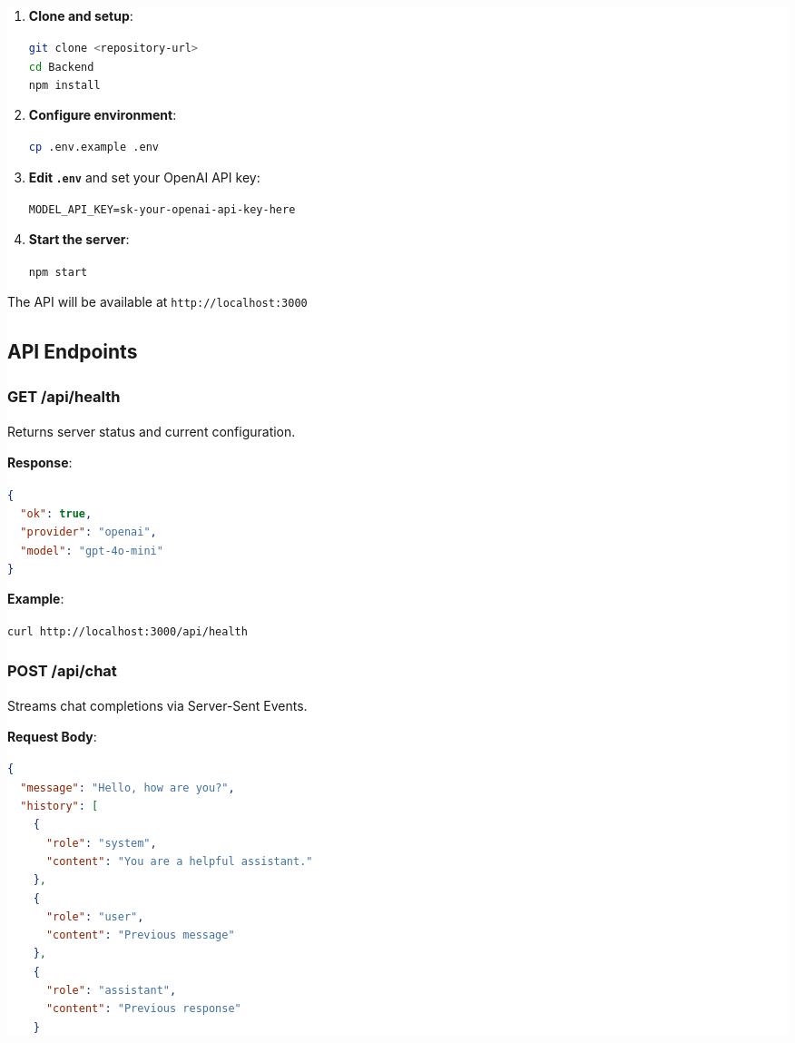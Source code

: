 1. **Clone and setup**:

   ```bash
   git clone <repository-url>
   cd Backend
   npm install
   ```

2. **Configure environment**:

   ```bash
   cp .env.example .env
   ```

3. **Edit `.env`** and set your OpenAI API key:

   ```env
   MODEL_API_KEY=sk-your-openai-api-key-here
   ```

4. **Start the server**:

   ```bash
   npm start
   ```

The API will be available at `http://localhost:3000`

## API Endpoints

### GET /api/health

Returns server status and current configuration.

**Response**:

```json
{
  "ok": true,
  "provider": "openai",
  "model": "gpt-4o-mini"
}
```

**Example**:

```bash
curl http://localhost:3000/api/health
```

### POST /api/chat

Streams chat completions via Server-Sent Events.

**Request Body**:

```json
{
  "message": "Hello, how are you?",
  "history": [
    {
      "role": "system",
      "content": "You are a helpful assistant."
    },
    {
      "role": "user", 
      "content": "Previous message"
    },
    {
      "role": "assistant",
      "content": "Previous response"
    }
```